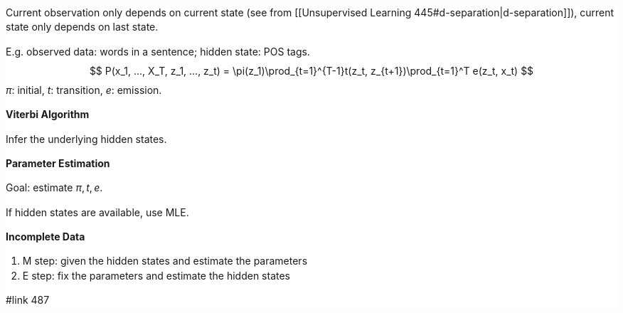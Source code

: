 Current observation only depends on current state (see from [[Unsupervised Learning 445#d-separation|d-separation]]), current state only depends on last state.

E.g. observed data: words in a sentence; hidden state: POS tags.
$$
P(x_1, ..., X_T, z_1, ..., z_t) = \pi(z_1)\prod_{t=1}^{T-1}t(z_t, z_{t+1})\prod_{t=1}^T e(z_t, x_t)
$$
$\pi$: initial, $t$: transition, $e$: emission.

**Viterbi Algorithm**

Infer the underlying hidden states.

**Parameter Estimation**

Goal: estimate $\pi, t, e$.

If hidden states are available, use MLE.

**Incomplete Data**

1. M step: given the hidden states and estimate the parameters
2. E step: fix the parameters and estimate the hidden states

#link 487

